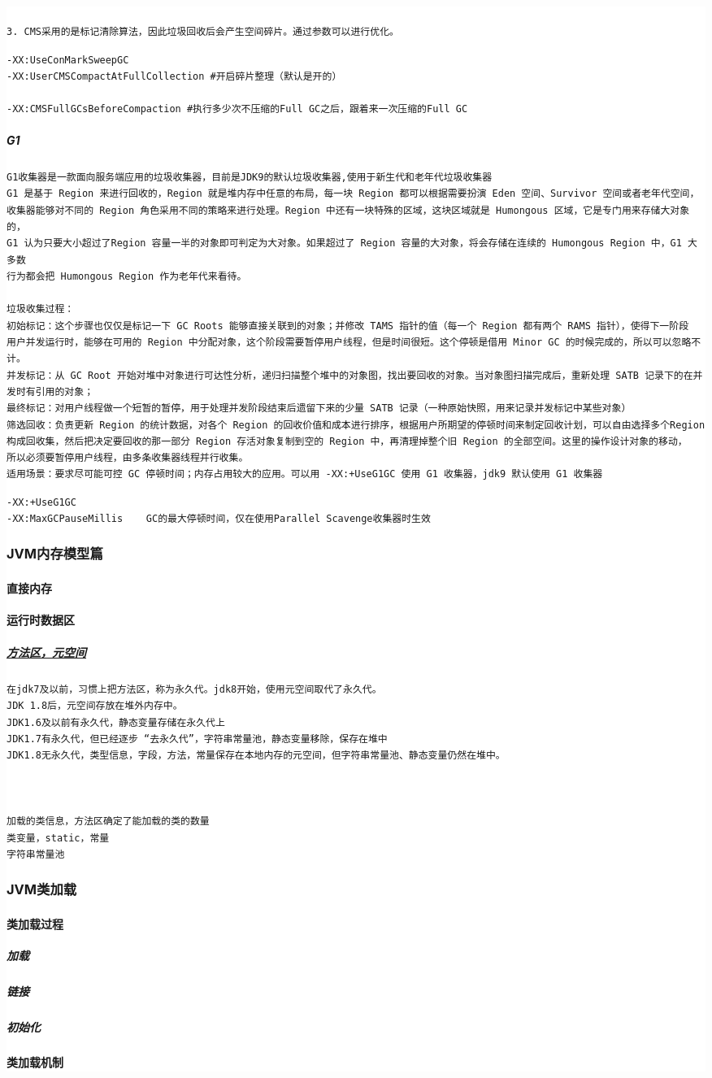 ```

3. CMS采用的是标记清除算法，因此垃圾回收后会产生空间碎片。通过参数可以进行优化。
```
```
-XX:UseConMarkSweepGC
-XX:UserCMSCompactAtFullCollection #开启碎片整理（默认是开的）
 
-XX:CMSFullGCsBeforeCompaction #执行多少次不压缩的Full GC之后，跟着来一次压缩的Full GC
```
##### G1
```
G1收集器是一款面向服务端应用的垃圾收集器，目前是JDK9的默认垃圾收集器,使用于新生代和老年代垃圾收集器
G1 是基于 Region 来进行回收的，Region 就是堆内存中任意的布局，每一块 Region 都可以根据需要扮演 Eden 空间、Survivor 空间或者老年代空间，
收集器能够对不同的 Region 角色采用不同的策略来进行处理。Region 中还有一块特殊的区域，这块区域就是 Humongous 区域，它是专门用来存储大对象的，
G1 认为只要大小超过了Region 容量一半的对象即可判定为大对象。如果超过了 Region 容量的大对象，将会存储在连续的 Humongous Region 中，G1 大多数
行为都会把 Humongous Region 作为老年代来看待。

垃圾收集过程：
初始标记：这个步骤也仅仅是标记一下 GC Roots 能够直接关联到的对象；并修改 TAMS 指针的值（每一个 Region 都有两个 RAMS 指针），使得下一阶段
用户并发运行时，能够在可用的 Region 中分配对象，这个阶段需要暂停用户线程，但是时间很短。这个停顿是借用 Minor GC 的时候完成的，所以可以忽略不计。
并发标记：从 GC Root 开始对堆中对象进行可达性分析，递归扫描整个堆中的对象图，找出要回收的对象。当对象图扫描完成后，重新处理 SATB 记录下的在并发时有引用的对象；
最终标记：对用户线程做一个短暂的暂停，用于处理并发阶段结束后遗留下来的少量 SATB 记录（一种原始快照，用来记录并发标记中某些对象）
筛选回收：负责更新 Region 的统计数据，对各个 Region 的回收价值和成本进行排序，根据用户所期望的停顿时间来制定回收计划，可以自由选择多个Region
构成回收集，然后把决定要回收的那一部分 Region 存活对象复制到空的 Region 中，再清理掉整个旧 Region 的全部空间。这里的操作设计对象的移动，
所以必须要暂停用户线程，由多条收集器线程并行收集。
适用场景：要求尽可能可控 GC 停顿时间；内存占用较大的应用。可以用 -XX:+UseG1GC 使用 G1 收集器，jdk9 默认使用 G1 收集器

```
```
-XX:+UseG1GC 
-XX:MaxGCPauseMillis	GC的最大停顿时间，仅在使用Parallel Scavenge收集器时生效
```

### JVM内存模型篇
#### 直接内存
#### 运行时数据区
##### [方法区，元空间](https://zhuanlan.zhihu.com/p/344537168)
```
在jdk7及以前，习惯上把方法区，称为永久代。jdk8开始，使用元空间取代了永久代。
JDK 1.8后，元空间存放在堆外内存中。
JDK1.6及以前有永久代，静态变量存储在永久代上
JDK1.7有永久代，但已经逐步 “去永久代”，字符串常量池，静态变量移除，保存在堆中
JDK1.8无永久代，类型信息，字段，方法，常量保存在本地内存的元空间，但字符串常量池、静态变量仍然在堆中。



加载的类信息，方法区确定了能加载的类的数量
类变量，static，常量
字符串常量池

```
### JVM类加载
#### 类加载过程
##### 加载
##### 链接
##### 初始化
#### 类加载机制